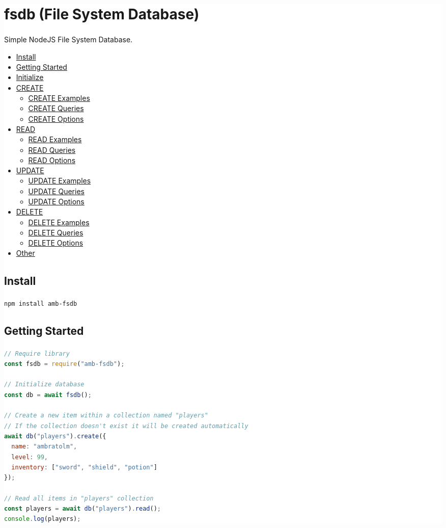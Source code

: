 # fsdb (File System Database)

Simple NodeJS File System Database.



- [Install](#install)
- [Getting Started](#getting-started)
- [Initialize](#initialize)
- [CREATE](#create)
  * [CREATE Examples](#create-examples)
  * [CREATE Queries](#create-queries)
  * [CREATE Options](#create-options)
- [READ](#read)
  * [READ Examples](#read-examples)
  * [READ Queries](#read-queries)
  * [READ Options](#read-options)
- [UPDATE](#update)
  * [UPDATE Examples](#update-examples)
  * [UPDATE Queries](#update-queries)
  * [UPDATE Options](#update-options)
- [DELETE](#delete)
  * [DELETE Examples](#delete-examples)
  * [DELETE Queries](#delete-queries)
  * [DELETE Options](#delete-options)
- [Other](#other)



## Install

```bash
npm install amb-fsdb
```

## Getting Started

```javascript
// Require library
const fsdb = require("amb-fsdb");

// Initialize database
const db = await fsdb();

// Create a new item within a collection named "players"
// If the collection doesn't exist it will be created automatically
await db("players").create({
  name: "ambratolm",
  level: 99,
  inventory: ["sword", "shield", "potion"]
});

// Read all items in "players" collection
const players = await db("players").read();
console.log(players);
```
